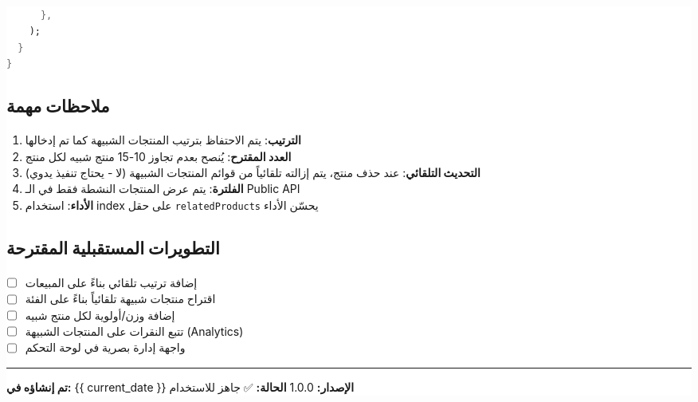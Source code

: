 ```dart
      },
    );
  }
}
```

## ملاحظات مهمة

1. **الترتيب**: يتم الاحتفاظ بترتيب المنتجات الشبيهة كما تم إدخالها
2. **العدد المقترح**: يُنصح بعدم تجاوز 10-15 منتج شبيه لكل منتج
3. **التحديث التلقائي**: عند حذف منتج، يتم إزالته تلقائياً من قوائم المنتجات الشبيهة (لا - يحتاج تنفيذ يدوي)
4. **الفلترة**: يتم عرض المنتجات النشطة فقط في الـ Public API
5. **الأداء**: استخدام index على حقل `relatedProducts` يحسّن الأداء

## التطويرات المستقبلية المقترحة

- [ ] إضافة ترتيب تلقائي بناءً على المبيعات
- [ ] اقتراح منتجات شبيهة تلقائياً بناءً على الفئة
- [ ] إضافة وزن/أولوية لكل منتج شبيه
- [ ] تتبع النقرات على المنتجات الشبيهة (Analytics)
- [ ] واجهة إدارة بصرية في لوحة التحكم

---

**تم إنشاؤه في:** {{ current_date }}
**الإصدار:** 1.0.0
**الحالة:** ✅ جاهز للاستخدام

